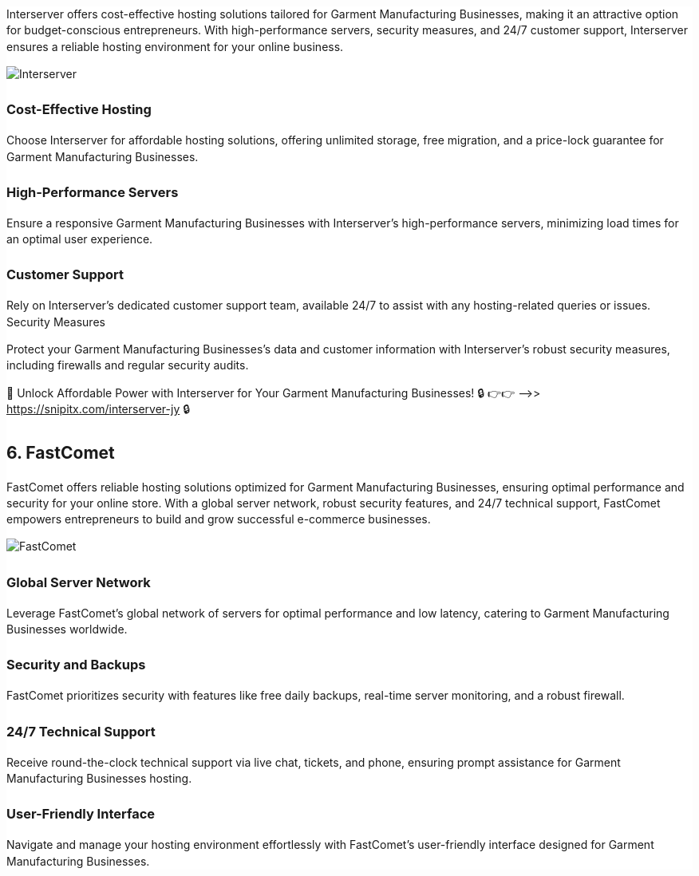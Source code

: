 Interserver offers cost-effective hosting solutions tailored for Garment Manufacturing Businesses, making it an attractive option for budget-conscious entrepreneurs. With high-performance servers, security measures, and 24/7 customer support, Interserver ensures a reliable hosting environment for your online business.

![Interserver](https://i.imgur.com/OM5dOEW.jpeg "Interserver Hosting")

### Cost-Effective Hosting
Choose Interserver for affordable hosting solutions, offering unlimited storage, free migration, and a price-lock guarantee for Garment Manufacturing Businesses.

### High-Performance Servers
Ensure a responsive Garment Manufacturing Businesses with Interserver’s high-performance servers, minimizing load times for an optimal user experience.

### Customer Support
Rely on Interserver’s dedicated customer support team, available 24/7 to assist with any hosting-related queries or issues.
Security Measures

Protect your Garment Manufacturing Businesses’s data and customer information with Interserver’s robust security measures, including firewalls and regular security audits.

💸 Unlock Affordable Power with Interserver for Your Garment Manufacturing Businesses! 🔒
👉👉 -->> https://snipitx.com/interserver-jy 🔒

## 6. FastComet

FastComet offers reliable hosting solutions optimized for Garment Manufacturing Businesses, ensuring optimal performance and security for your online store. With a global server network, robust security features, and 24/7 technical support, FastComet empowers entrepreneurs to build and grow successful e-commerce businesses.

![FastComet](https://i.imgur.com/7qgXuWp.png "FastComet Hosting")

### Global Server Network
Leverage FastComet’s global network of servers for optimal performance and low latency, catering to Garment Manufacturing Businesses worldwide.

### Security and Backups
FastComet prioritizes security with features like free daily backups, real-time server monitoring, and a robust firewall.

### 24/7 Technical Support
Receive round-the-clock technical support via live chat, tickets, and phone, ensuring prompt assistance for Garment Manufacturing Businesses hosting.

### User-Friendly Interface
Navigate and manage your hosting environment effortlessly with FastComet’s user-friendly interface designed for Garment Manufacturing Businesses.
